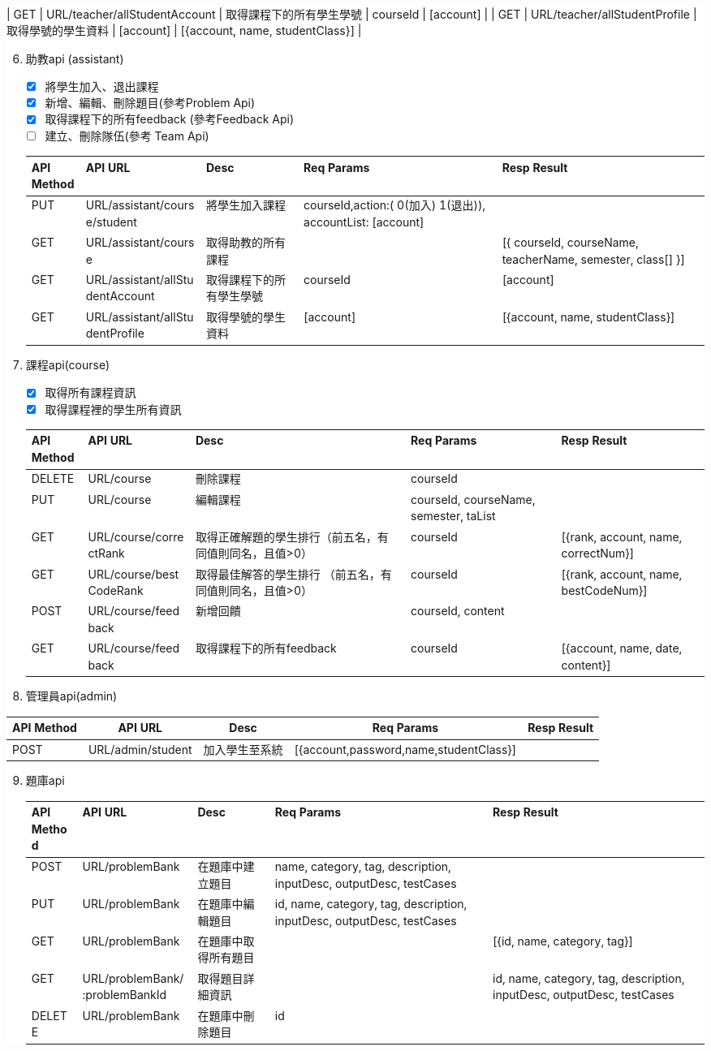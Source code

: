    | GET            | URL/teacher/allStudentAccount | 取得課程下的所有學生學號 | courseId                                                    | [account]                                                    |
   | GET            | URL/teacher/allStudentProfile | 取得學號的學生資料       | [account]                                                   | [{account, name, studentClass}]                              |

   

6. 助教api (assistant)

   - [x] 將學生加入、退出課程
   - [x] 新增、編輯、刪除題目(參考Problem Api)
   - [x] 取得課程下的所有feedback (參考Feedback Api)
   - [ ] 建立、刪除隊伍(參考 Team Api)

   | API Method | API URL                         | Desc                     | Req Params                                                 | Resp Result                                                |
   | ---------- | ------------------------------- | ------------------------ | ---------------------------------------------------------- | ---------------------------------------------------------- |
   | PUT        | URL/assistant/course/student    | 將學生加入課程           | courseId,action:( 0(加入) 1(退出)), accountList: [account] |                                                            |
   | GET        | URL/assistant/course            | 取得助教的所有課程       |                                                            | [{ courseId, courseName, teacherName, semester, class[] }] |
   | GET        | URL/assistant/allStudentAccount | 取得課程下的所有學生學號 | courseId                                                   | [account]                                                  |
   | GET        | URL/assistant/allStudentProfile | 取得學號的學生資料       | [account]                                                  | [{account, name, studentClass}]                            |

7. 課程api(course)

   - [x] 取得所有課程資訊
   - [x] 取得課程裡的學生所有資訊

   | API Method | API URL                 | Desc                                                    | Req Params                               | Resp Result                          |
   | ---------- | ----------------------- | ------------------------------------------------------- | ---------------------------------------- | ------------------------------------ |
   | DELETE     | URL/course              | 刪除課程                                                | courseId                                 |                                      |
   | PUT        | URL/course              | 編輯課程                                                | courseId,   courseName, semester, taList |                                      |
   | GET        | URL/course/correctRank  | 取得正確解題的學生排行（前五名，有同值則同名，且值>0）  | courseId                                 | [{rank, account, name, correctNum}]  |
   | GET        | URL/course/bestCodeRank | 取得最佳解答的學生排行 （前五名，有同值則同名，且值>0） | courseId                                 | [{rank, account, name, bestCodeNum}] |
   | POST       | URL/course/feedback     | 新增回饋                                                | courseId, content                        |                                      |
   | GET        | URL/course/feedback     | 取得課程下的所有feedback                                | courseId                                 | [{account, name, date, content}]     |

8. 管理員api(admin)

  | API Method | API URL           | Desc           | Req Params                             | Resp Result |
  | ---------- | ----------------- | -------------- | -------------------------------------- | ----------- |
  | POST       | URL/admin/student | 加入學生至系統 | [{account,password,name,studentClass}] |             |

9. 題庫api

   | API Method | API URL                        | Desc                 | Req Params                                                   | Resp Result                                                  |
   | ---------- | ------------------------------ | -------------------- | ------------------------------------------------------------ | ------------------------------------------------------------ |
   | POST       | URL/problemBank                | 在題庫中建立題目     | name, category, tag, description, inputDesc, outputDesc, testCases |                                                              |
   | PUT        | URL/problemBank                | 在題庫中編輯題目     | id, name, category, tag, description, inputDesc, outputDesc, testCases |                                                              |
   | GET        | URL/problemBank                | 在題庫中取得所有題目 |                                                              | [{id, name, category,  tag}]                                 |
   | GET        | URL/problemBank/:problemBankId | 取得題目詳細資訊     |                                                              | id, name, category, tag, description, inputDesc, outputDesc, testCases |
   | DELETE     | URL/problemBank                | 在題庫中刪除題目     | id                                                           |                                                              |

